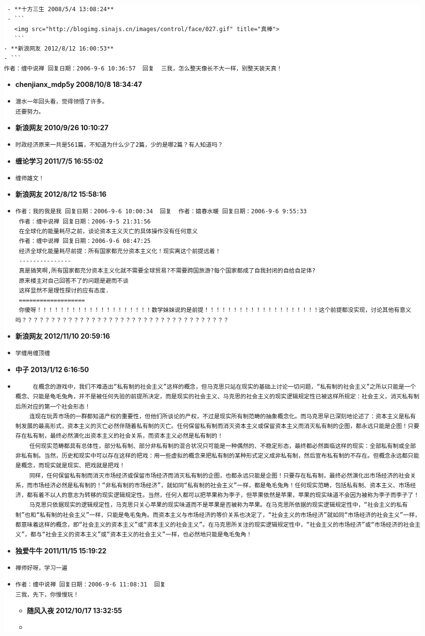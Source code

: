   ```
   - **十方三生 2008/5/4 13:08:24**
   - ```
     <img src="http://blogimg.sinajs.cn/images/control/face/027.gif" title="真棒">
     ```
- **新浪网友 2012/8/12 16:00:53**
- ```
  作者：缠中说禅 回复日期：2006-9-6 10:36:57  回复  三我，怎么整天像长不大一样，别整天装天真！ 
  ```
- **chenjianx_mdp5y 2008/10/8 18:34:47**
- ```
  潜水一年回头看，觉得领悟了许多。
  还要努力。
  ```
- **新浪网友 2010/9/26 10:10:27**
- ```
  时政经济原来一共是561篇，不知道为什么少了2篇，少的是哪2篇？有人知道吗？
  ```
- **缠论学习 2011/7/5 16:55:02**
- ```
  缠师雄文！
  ```
- **新浪网友 2012/8/12 15:58:16**
- ```
  作者：我的我是我 回复日期：2006-9-6 10:00:34  回复  作者：嬉春水暖 回复日期：2006-9-6 9:55:33  
   作者：缠中说禅 回复日期：2006-9-5 21:31:56 
   在全球化的能量耗尽之前，谈论资本主义灭亡的具体操作没有任何意义
   作者：缠中说禅 回复日期：2006-9-6 08:47:25  
   经济全球化能量耗尽前提：所有国家都充分资本主义化！现实离这个前提远着！
   ---------------
   真是搞笑啊,所有国家都充分资本主义化就不需要全球贸易?不需要跨国旅游?每个国家都成了自我封闭的自给自足体?
   原来楼主对自己回答不了的问题是避而不谈
   这样显然不是理性探讨的应有态度.
   ===================
   你傻呀！！！！！！！！！！！！！！！！！！！！数学妹妹说的是前提！！！！！！！！！！！！！！！！！！！！这个前提都没实现，讨论其他有意义吗？？？？？？？？？？？？？？？？？？？？？？？？？？？？？？？？？？？？ 
  ```
- **新浪网友 2012/11/10 20:59:16**
- ```
  学缠用缠顶缠
  ```
- **中子 2013/1/12 6:16:50**
- ```
       在概念的游戏中，我们不难造出“私有制的社会主义”这样的概念，但马克思只站在现实的基础上讨论一切问题，“私有制的社会主义”之所以只能是一个概念、只能是龟毛兔角，并不是被任何先验的前提所决定，而是现实的社会主义、马克思的社会主义的现实逻辑规定性已被这样所规定：社会主义，消灭私有制后所对应的第一个社会形态！
      连现在玩弄市场的一群都知道产权的重要性，但他们所谈论的产权，不过是现实所有制范畴的抽象概念化。而马克思早已深刻地论述了：资本主义是私有制发展的最高形式，资本主义的灭亡必然伴随着私有制的灭亡。任何保留私有制而消灭资本主义或保留资本主义而消灭私有制的企图，都永远只能是企图！只要存在私有制，最终必然演化出资本主义的社会关系，而资本主义必然是私有制的！
      任何现实范畴都具有总体性，部分私有制、部分非私有制的混合状况只可能是一种偶然的、不稳定形态，最终都必然面临这样的现实：全部私有制或全部非私有制。当然，历史和现实中可以存在这样的把戏：用一些虚拟的概念来把私有制的某种形式定义成非私有制，然后宣布私有制的不存在。但概念永远都只能是概念，而现实就是现实、把戏就是把戏！
      同样，任何保留私有制而消灭市场经济或保留市场经济而消灭私有制的企图，也都永远只能是企图！只要存在私有制，最终必然演化出市场经济的社会关系，而市场经济必然是私有制的！“非私有制的市场经济”，就如同“私有制的社会主义”一样，都是龟毛兔角！任何现实范畴，包括私有制、资本主义、市场经济，都有着不以人的意志为转移的现实逻辑规定性。当然，任何人都可以把苹果称为李子，但苹果依然是苹果，苹果的现实味道不会因为被称为李子而李子了！
      马克思只依据现实的逻辑规定性，马克思只关心苹果的现实味道而不是苹果是否被称为苹果。在马克思所依据的现实逻辑规定性中，“社会主义的私有制”也和“私有制的社会主义”一样，只能是龟毛兔角。而资本主义与市场经济的等价关系也决定了，“社会主义的市场经济”就如同“市场经济的社会主义”一样，都意味着这样的概念，即“社会主义的资本主义”或“资本主义的社会主义”。在马克思所关注的现实逻辑规定性中，“社会主义的市场经济”或“市场经济的社会主义”，都与“社会主义的资本主义”或“资本主义的社会主义”一样，也必然地只能是龟毛兔角！
  ```
- **独爱牛牛 2011/11/15 15:19:22**
- ```
  禅师好呀，学习一遍
  ```
- ```
  作者：缠中说禅 回复日期：2006-9-6 11:08:31  回复 
  三我，先下，你慢慢玩！ 
  ```
   - **随风入夜 2012/10/17 13:32:55**
   - ```